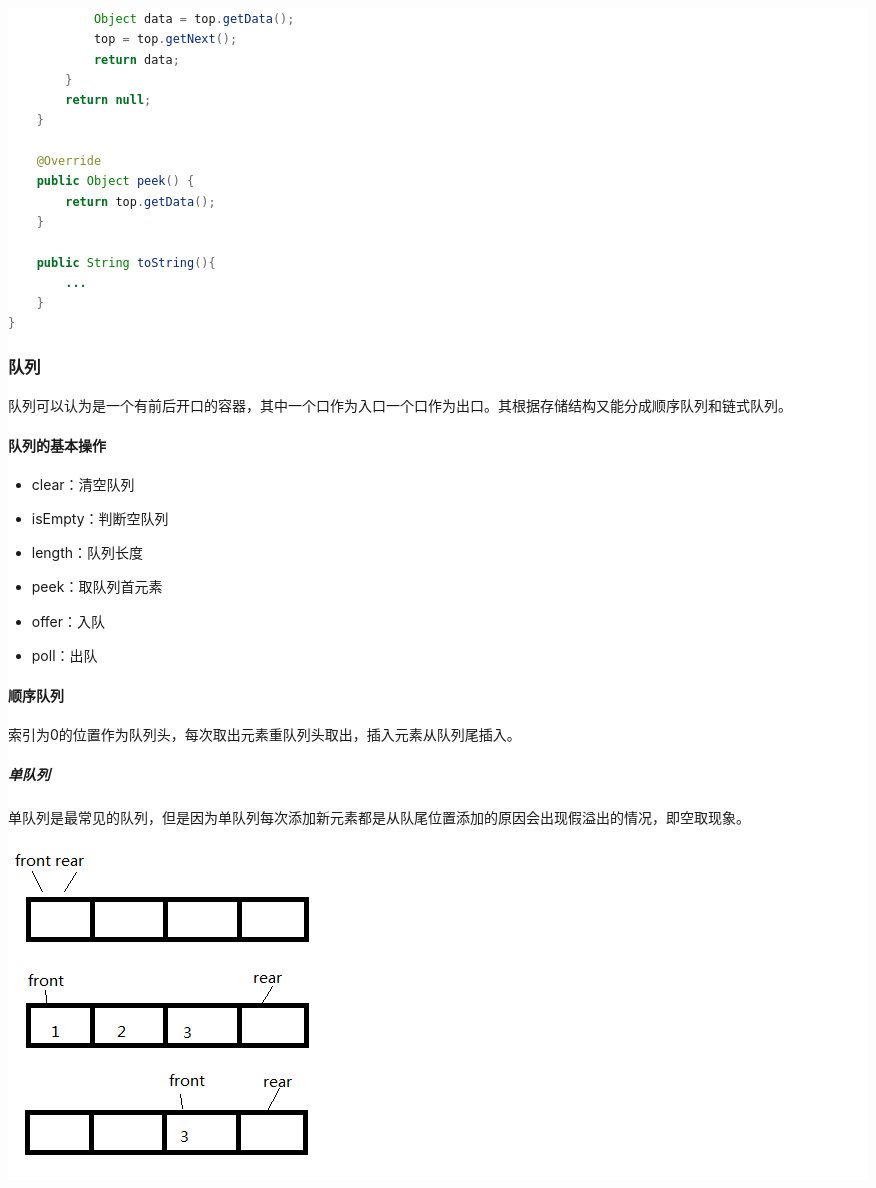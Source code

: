 ```java
			Object data = top.getData();
			top = top.getNext();
			return data;
		}
		return null;
	}

	@Override
	public Object peek() {
		return top.getData();
	}

    public String toString(){
        ...
    }
}
```

### 队列

​	队列可以认为是一个有前后开口的容器，其中一个口作为入口一个口作为出口。其根据存储结构又能分成顺序队列和链式队列。

#### 队列的基本操作

* clear：清空队列

* isEmpty：判断空队列

* length：队列长度

* peek：取队列首元素

* offer：入队

* poll：出队

#### 顺序队列

​	索引为0的位置作为队列头，每次取出元素重队列头取出，插入元素从队列尾插入。

##### 单队列

​	单队列是最常见的队列，但是因为单队列每次添加新元素都是从队尾位置添加的原因会出现假溢出的情况，即空取现象。

![image-20200330211603327](单队列示意.png)

